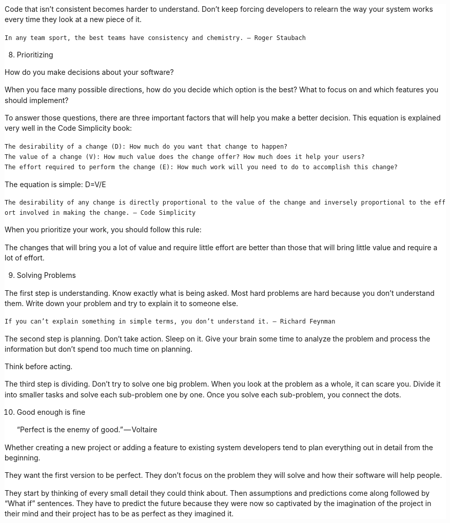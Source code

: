 Code that isn’t consistent becomes harder to understand. Don’t keep forcing developers to relearn the way your system works every time they look at a new piece of it.

    In any team sport, the best teams have consistency and chemistry. — Roger Staubach

8. Prioritizing

How do you make decisions about your software?

When you face many possible directions, how do you decide which option is the best? What to focus on and which features you should implement?

To answer those questions, there are three important factors that will help you make a better decision. This equation is explained very well in the Code Simplicity book:

    The desirability of a change (D): How much do you want that change to happen?
    The value of a change (V): How much value does the change offer? How much does it help your users?
    The effort required to perform the change (E): How much work will you need to do to accomplish this change?

The equation is simple: D=V/E

    The desirability of any change is directly proportional to the value of the change and inversely proportional to the effort involved in making the change. – Code Simplicity

When you prioritize your work, you should follow this rule:

The changes that will bring you a lot of value and require little effort are better than those that will bring little value and require a lot of effort.

9. Solving Problems

The first step is understanding. Know exactly what is being asked. Most hard problems are hard because you don’t understand them. Write down your problem and try to explain it to someone else.

    If you can’t explain something in simple terms, you don’t understand it. — Richard Feynman

The second step is planning. Don’t take action. Sleep on it. Give your brain some time to analyze the problem and process the information but don’t spend too much time on planning.

Think before acting.

The third step is dividing. Don’t try to solve one big problem. When you look at the problem as a whole, it can scare you. Divide it into smaller tasks and solve each sub-problem one by one. Once you solve each sub-problem, you connect the dots.

10. Good enough is fine

    “Perfect is the enemy of good.” — Voltaire

Whether creating a new project or adding a feature to existing system developers tend to plan everything out in detail from the beginning.

They want the first version to be perfect. They don’t focus on the problem they will solve and how their software will help people.

They start by thinking of every small detail they could think about. Then assumptions and predictions come along followed by “What if” sentences. They have to predict the future because they were now so captivated by the imagination of the project in their mind and their project has to be as perfect as they imagined it.
